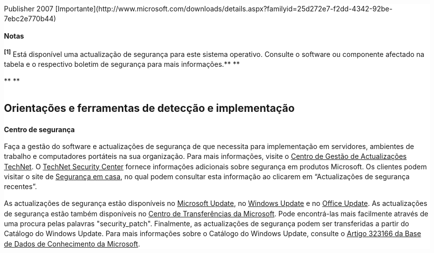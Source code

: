 </td>
<td style="border:1px solid black;">
</td>
</tr>
<tr class="alternateRow">
<td style="border:1px solid black;">
Publisher 2007
</td>
<td style="border:1px solid black;">
</td>
<td style="border:1px solid black;">
[Importante](http://www.microsoft.com/downloads/details.aspx?familyid=25d272e7-f2dd-4342-92be-7ebc2e770b44)
</td>
<td style="border:1px solid black;">
</td>
<td style="border:1px solid black;">
</td>
<td style="border:1px solid black;">
</td>
<td style="border:1px solid black;">
</td>
</tr>
</table>
 
**Notas**

**<sup>[1]</sup>** Está disponível uma actualização de segurança para este sistema operativo. Consulte o software ou componente afectado na tabela e o respectivo boletim de segurança para mais informações.** **

** **

Orientações e ferramentas de detecção e implementação
-----------------------------------------------------

<span></span>
**Centro de segurança**

Faça a gestão do software e actualizações de segurança de que necessita para implementação em servidores, ambientes de trabalho e computadores portáteis na sua organização. Para mais informações, visite o [Centro de Gestão de Actualizações TechNet](http://go.microsoft.com/fwlink/?linkid=69903). O [TechNet Security Center](http://go.microsoft.com/fwlink/?linkid=21171) fornece informações adicionais sobre segurança em produtos Microsoft. Os clientes podem visitar o site de [Segurança em casa](http://go.microsoft.com/fwlink/?linkid=85102), no qual podem consultar esta informação ao clicarem em “Actualizações de segurança recentes”.

As actualizações de segurança estão disponíveis no [Microsoft Update](http://update.microsoft.com/microsoftupdate/v6/default.aspx?ln=pt-pt), no [Windows Update](http://update.microsoft.com/microsoftupdate/v6/default.aspx?ln=pt-pt) e no [Office Update](http://office.microsoft.com/pt-pt/downloads/default.aspx). As actualizações de segurança estão também disponíveis no [Centro de Transferências da Microsoft](http://go.microsoft.com/fwlink/?linkid=21129). Pode encontrá-las mais facilmente através de uma procura pelas palavras "security\_patch". Finalmente, as actualizações de segurança podem ser transferidas a partir do Catálogo do Windows Update. Para mais informações sobre o Catálogo do Windows Update, consulte o [Artigo 323166 da Base de Dados de Conhecimento da Microsoft](http://support.microsoft.com/kb/323166/pt).

